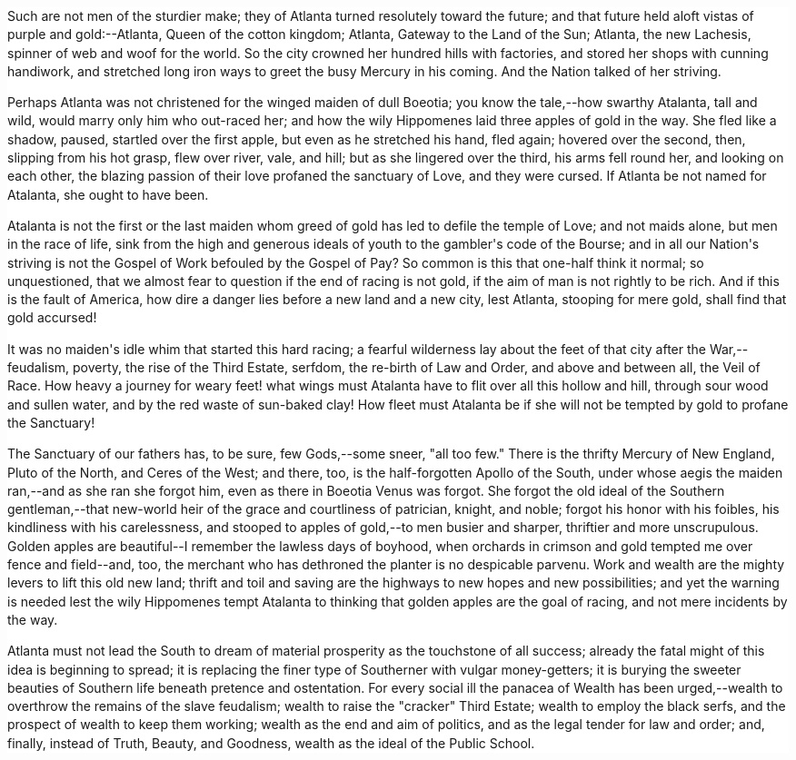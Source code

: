 Such are not men of the sturdier make; they of Atlanta turned resolutely toward the future; and that future held aloft vistas of purple and gold:--Atlanta, Queen of the cotton kingdom; Atlanta, Gateway to the Land of the Sun; Atlanta, the new Lachesis, spinner of web and woof for the world. So the city crowned her hundred hills with factories, and stored her shops with cunning handiwork, and stretched long iron ways to greet the busy Mercury in his coming. And the Nation talked of her striving.

Perhaps Atlanta was not christened for the winged maiden of dull Boeotia; you know the tale,--how swarthy Atalanta, tall and wild, would marry only him who out-raced her; and how the wily Hippomenes laid three apples of gold in the way. She fled like a shadow, paused, startled over the first apple, but even as he stretched his hand, fled again; hovered over the second, then, slipping from his hot grasp, flew over river, vale, and hill; but as she lingered over the third, his arms fell round her, and looking on each other, the blazing passion of their love profaned the sanctuary of Love, and they were cursed. If Atlanta be not named for Atalanta, she ought to have been.

Atalanta is not the first or the last maiden whom greed of gold has led to defile the temple of Love; and not maids alone, but men in the race of life, sink from the high and generous ideals of youth to the gambler's code of the Bourse; and in all our Nation's striving is not the Gospel of Work befouled by the Gospel of Pay? So common is this that one-half think it normal; so unquestioned, that we almost fear to question if the end of racing is not gold, if the aim of man is not rightly to be rich. And if this is the fault of America, how dire a danger lies before a new land and a new city, lest Atlanta, stooping for mere gold, shall find that gold accursed!

It was no maiden's idle whim that started this hard racing; a fearful wilderness lay about the feet of that city after the War,--feudalism, poverty, the rise of the Third Estate, serfdom, the re-birth of Law and Order, and above and between all, the Veil of Race. How heavy a journey for weary feet! what wings must Atalanta have to flit over all this hollow and hill, through sour wood and sullen water, and by the red waste of sun-baked clay! How fleet must Atalanta be if she will not be tempted by gold to profane the Sanctuary!

The Sanctuary of our fathers has, to be sure, few Gods,--some sneer, "all too few." There is the thrifty Mercury of New England, Pluto of the North, and Ceres of the West; and there, too, is the half-forgotten Apollo of the South, under whose aegis the maiden ran,--and as she ran she forgot him, even as there in Boeotia Venus was forgot. She forgot the old ideal of the Southern gentleman,--that new-world heir of the grace and courtliness of patrician, knight, and noble; forgot his honor with his foibles, his kindliness with his carelessness, and stooped to apples of gold,--to men busier and sharper, thriftier and more unscrupulous. Golden apples are beautiful--I remember the lawless days of boyhood, when orchards in crimson and gold tempted me over fence and field--and, too, the merchant who has dethroned the planter is no despicable parvenu. Work and wealth are the mighty levers to lift this old new land; thrift and toil and saving are the highways to new hopes and new possibilities; and yet the warning is needed lest the wily Hippomenes tempt Atalanta to thinking that golden apples are the goal of racing, and not mere incidents by the way.

Atlanta must not lead the South to dream of material prosperity as the touchstone of all success; already the fatal might of this idea is beginning to spread; it is replacing the finer type of Southerner with vulgar money-getters; it is burying the sweeter beauties of Southern life beneath pretence and ostentation. For every social ill the panacea of Wealth has been urged,--wealth to overthrow the remains of the slave feudalism; wealth to raise the "cracker" Third Estate; wealth to employ the black serfs, and the prospect of wealth to keep them working; wealth as the end and aim of politics, and as the legal tender for law and order; and, finally, instead of Truth, Beauty, and Goodness, wealth as the ideal of the Public School.
